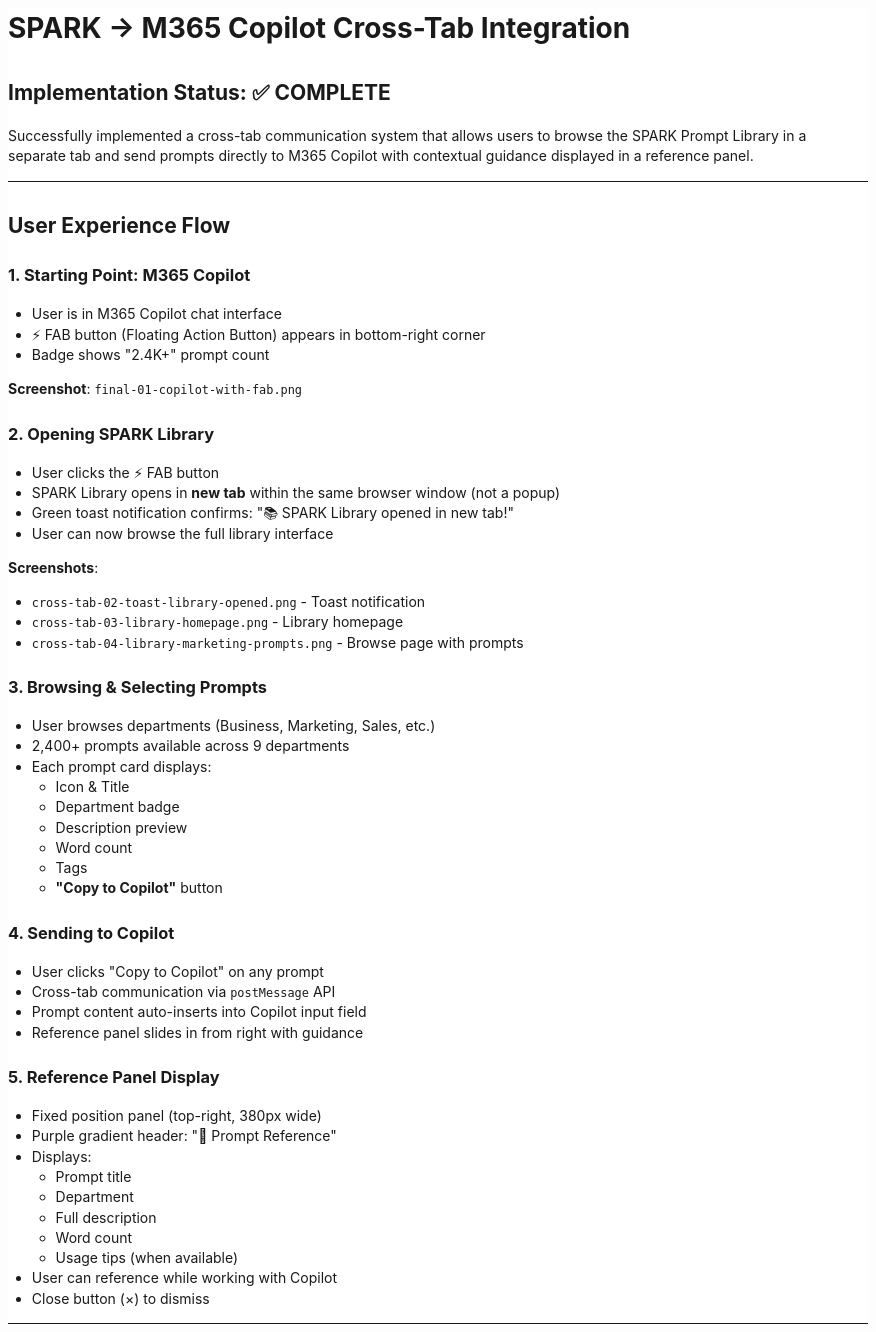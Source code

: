 # SPARK → M365 Copilot Cross-Tab Integration

## Implementation Status: ✅ COMPLETE

Successfully implemented a cross-tab communication system that allows users to browse the SPARK Prompt Library in a separate tab and send prompts directly to M365 Copilot with contextual guidance displayed in a reference panel.

---

## User Experience Flow

### 1. Starting Point: M365 Copilot
- User is in M365 Copilot chat interface
- ⚡ FAB button (Floating Action Button) appears in bottom-right corner
- Badge shows "2.4K+" prompt count

**Screenshot**: `final-01-copilot-with-fab.png`

### 2. Opening SPARK Library
- User clicks the ⚡ FAB button
- SPARK Library opens in **new tab** within the same browser window (not a popup)
- Green toast notification confirms: "📚 SPARK Library opened in new tab!"
- User can now browse the full library interface

**Screenshots**:
- `cross-tab-02-toast-library-opened.png` - Toast notification
- `cross-tab-03-library-homepage.png` - Library homepage
- `cross-tab-04-library-marketing-prompts.png` - Browse page with prompts

### 3. Browsing & Selecting Prompts
- User browses departments (Business, Marketing, Sales, etc.)
- 2,400+ prompts available across 9 departments
- Each prompt card displays:
  - Icon & Title
  - Department badge
  - Description preview
  - Word count
  - Tags
  - **"Copy to Copilot"** button

### 4. Sending to Copilot
- User clicks "Copy to Copilot" on any prompt
- Cross-tab communication via `postMessage` API
- Prompt content auto-inserts into Copilot input field
- Reference panel slides in from right with guidance

### 5. Reference Panel Display
- Fixed position panel (top-right, 380px wide)
- Purple gradient header: "📖 Prompt Reference"
- Displays:
  - Prompt title
  - Department
  - Full description
  - Word count
  - Usage tips (when available)
- User can reference while working with Copilot
- Close button (×) to dismiss

---
